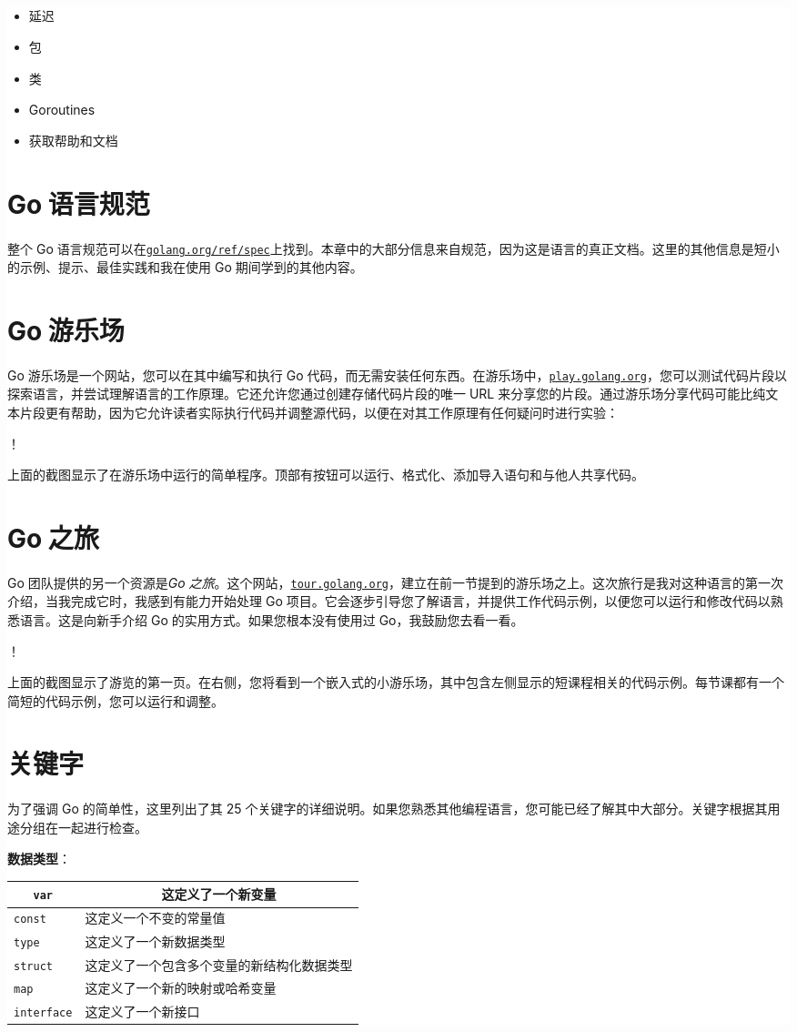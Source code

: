 +   延迟

+   包

+   类

+   Goroutines

+   获取帮助和文档

# Go 语言规范

整个 Go 语言规范可以在[`golang.org/ref/spec`](https://golang.org/ref/spec)上找到。本章中的大部分信息来自规范，因为这是语言的真正文档。这里的其他信息是短小的示例、提示、最佳实践和我在使用 Go 期间学到的其他内容。

# Go 游乐场

Go 游乐场是一个网站，您可以在其中编写和执行 Go 代码，而无需安装任何东西。在游乐场中，[`play.golang.org`](https://play.golang.org)，您可以测试代码片段以探索语言，并尝试理解语言的工作原理。它还允许您通过创建存储代码片段的唯一 URL 来分享您的片段。通过游乐场分享代码可能比纯文本片段更有帮助，因为它允许读者实际执行代码并调整源代码，以便在对其工作原理有任何疑问时进行实验：

！[](https://github.com/OpenDocCN/freelearn-golang-zh/raw/master/docs/sec-go/img/d5514c8a-7253-4641-8b61-3e02ebcac15e.png)

上面的截图显示了在游乐场中运行的简单程序。顶部有按钮可以运行、格式化、添加导入语句和与他人共享代码。

# Go 之旅

Go 团队提供的另一个资源是*Go 之旅*。这个网站，[`tour.golang.org`](https://tour.golang.org)，建立在前一节提到的游乐场之上。这次旅行是我对这种语言的第一次介绍，当我完成它时，我感到有能力开始处理 Go 项目。它会逐步引导您了解语言，并提供工作代码示例，以便您可以运行和修改代码以熟悉语言。这是向新手介绍 Go 的实用方式。如果您根本没有使用过 Go，我鼓励您去看一看。

！[](https://github.com/OpenDocCN/freelearn-golang-zh/raw/master/docs/sec-go/img/155646d8-315b-4b13-aa31-c7be08feb713.png)

上面的截图显示了游览的第一页。在右侧，您将看到一个嵌入式的小游乐场，其中包含左侧显示的短课程相关的代码示例。每节课都有一个简短的代码示例，您可以运行和调整。

# 关键字

为了强调 Go 的简单性，这里列出了其 25 个关键字的详细说明。如果您熟悉其他编程语言，您可能已经了解其中大部分。关键字根据其用途分组在一起进行检查。

**数据类型**：

| `var` | 这定义了一个新变量 |
| --- | --- |
| `const` | 这定义一个不变的常量值 |
| `type` | 这定义了一个新数据类型 |
| `struct` | 这定义了一个包含多个变量的新结构化数据类型 |
| `map` | 这定义了一个新的映射或哈希变量 |
| `interface` | 这定义了一个新接口 |
